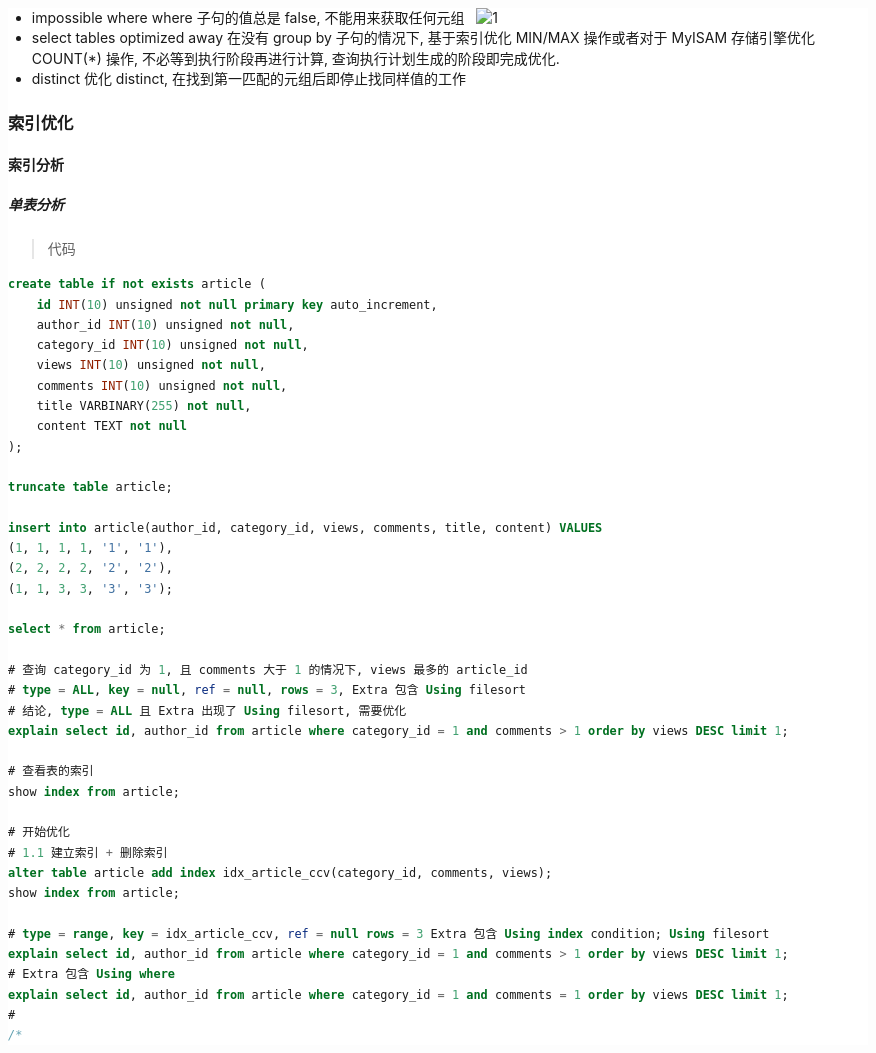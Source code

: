 - impossible where
    where 子句的值总是 false, 不能用来获取任何元组
    &nbsp;
    ![1](https://typora-oss.yixihan.chat//img/202210302215908.png)
    &nbsp;
- select tables optimized away
    在没有 group by 子句的情况下, 基于索引优化 MIN/MAX 操作或者对于 MyISAM 存储引擎优化COUNT(*) 操作, 不必等到执行阶段再进行计算, 查询执行计划生成的阶段即完成优化.
    &nbsp;
- distinct
    优化 distinct, 在找到第一匹配的元组后即停止找同样值的工作
    &nbsp;

### 索引优化

#### 索引分析

##### 单表分析

> 代码

```sql
create table if not exists article (
    id INT(10) unsigned not null primary key auto_increment,
    author_id INT(10) unsigned not null,
    category_id INT(10) unsigned not null,
    views INT(10) unsigned not null,
    comments INT(10) unsigned not null,
    title VARBINARY(255) not null,
    content TEXT not null
);

truncate table article;

insert into article(author_id, category_id, views, comments, title, content) VALUES
(1, 1, 1, 1, '1', '1'),
(2, 2, 2, 2, '2', '2'),
(1, 1, 3, 3, '3', '3');

select * from article;

# 查询 category_id 为 1, 且 comments 大于 1 的情况下, views 最多的 article_id
# type = ALL, key = null, ref = null, rows = 3, Extra 包含 Using filesort
# 结论, type = ALL 且 Extra 出现了 Using filesort, 需要优化
explain select id, author_id from article where category_id = 1 and comments > 1 order by views DESC limit 1;

# 查看表的索引
show index from article;

# 开始优化
# 1.1 建立索引 + 删除索引
alter table article add index idx_article_ccv(category_id, comments, views);
show index from article;

# type = range, key = idx_article_ccv, ref = null rows = 3 Extra 包含 Using index condition; Using filesort
explain select id, author_id from article where category_id = 1 and comments > 1 order by views DESC limit 1;
# Extra 包含 Using where
explain select id, author_id from article where category_id = 1 and comments = 1 order by views DESC limit 1;
#
/*
```